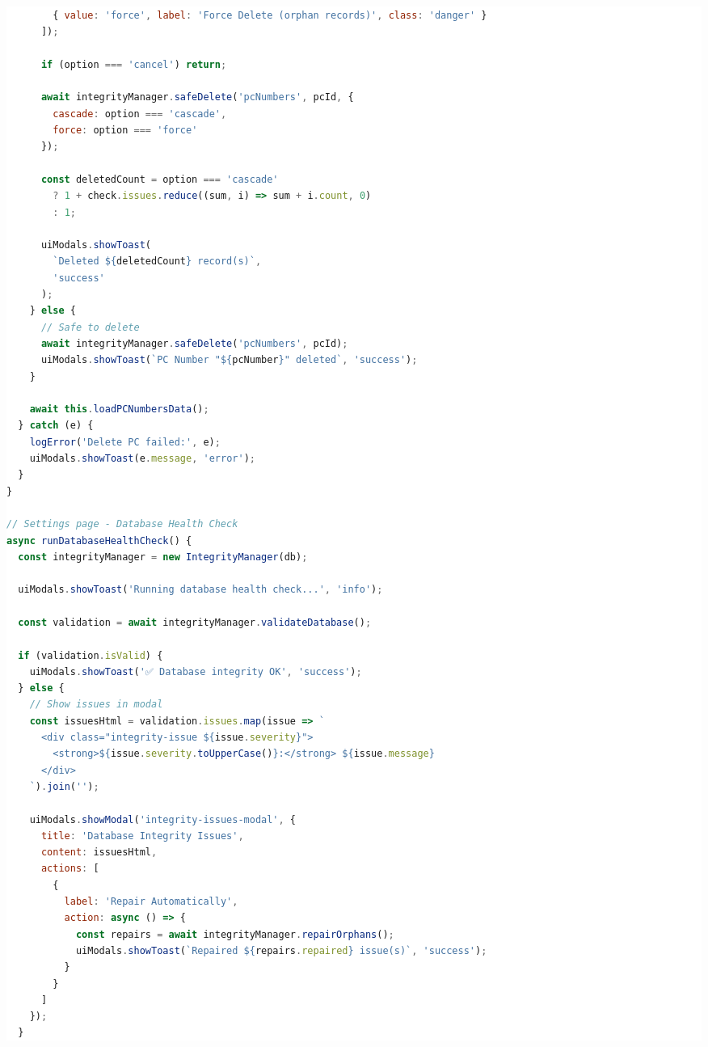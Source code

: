 ```javascript
        { value: 'force', label: 'Force Delete (orphan records)', class: 'danger' }
      ]);

      if (option === 'cancel') return;

      await integrityManager.safeDelete('pcNumbers', pcId, {
        cascade: option === 'cascade',
        force: option === 'force'
      });

      const deletedCount = option === 'cascade'
        ? 1 + check.issues.reduce((sum, i) => sum + i.count, 0)
        : 1;

      uiModals.showToast(
        `Deleted ${deletedCount} record(s)`,
        'success'
      );
    } else {
      // Safe to delete
      await integrityManager.safeDelete('pcNumbers', pcId);
      uiModals.showToast(`PC Number "${pcNumber}" deleted`, 'success');
    }

    await this.loadPCNumbersData();
  } catch (e) {
    logError('Delete PC failed:', e);
    uiModals.showToast(e.message, 'error');
  }
}

// Settings page - Database Health Check
async runDatabaseHealthCheck() {
  const integrityManager = new IntegrityManager(db);

  uiModals.showToast('Running database health check...', 'info');

  const validation = await integrityManager.validateDatabase();

  if (validation.isValid) {
    uiModals.showToast('✅ Database integrity OK', 'success');
  } else {
    // Show issues in modal
    const issuesHtml = validation.issues.map(issue => `
      <div class="integrity-issue ${issue.severity}">
        <strong>${issue.severity.toUpperCase()}:</strong> ${issue.message}
      </div>
    `).join('');

    uiModals.showModal('integrity-issues-modal', {
      title: 'Database Integrity Issues',
      content: issuesHtml,
      actions: [
        {
          label: 'Repair Automatically',
          action: async () => {
            const repairs = await integrityManager.repairOrphans();
            uiModals.showToast(`Repaired ${repairs.repaired} issue(s)`, 'success');
          }
        }
      ]
    });
  }
```
